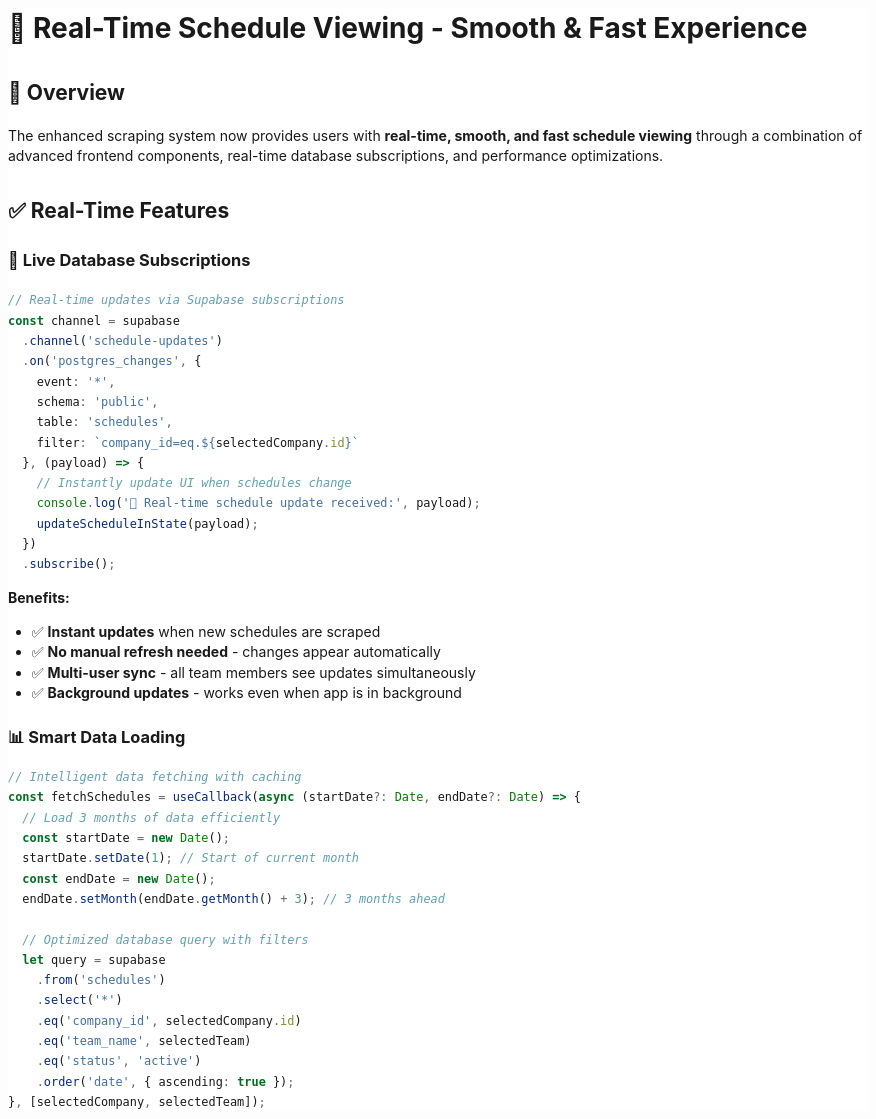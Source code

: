 # 📱 Real-Time Schedule Viewing - Smooth & Fast Experience

## 🎯 Overview

The enhanced scraping system now provides users with **real-time, smooth, and fast schedule viewing** through a combination of advanced frontend components, real-time database subscriptions, and performance optimizations.

## ✅ Real-Time Features

### 🔔 **Live Database Subscriptions**
```typescript
// Real-time updates via Supabase subscriptions
const channel = supabase
  .channel('schedule-updates')
  .on('postgres_changes', {
    event: '*',
    schema: 'public', 
    table: 'schedules',
    filter: `company_id=eq.${selectedCompany.id}`
  }, (payload) => {
    // Instantly update UI when schedules change
    console.log('📡 Real-time schedule update received:', payload);
    updateScheduleInState(payload);
  })
  .subscribe();
```

**Benefits:**
- ✅ **Instant updates** when new schedules are scraped
- ✅ **No manual refresh needed** - changes appear automatically
- ✅ **Multi-user sync** - all team members see updates simultaneously
- ✅ **Background updates** - works even when app is in background

### 📊 **Smart Data Loading**
```typescript
// Intelligent data fetching with caching
const fetchSchedules = useCallback(async (startDate?: Date, endDate?: Date) => {
  // Load 3 months of data efficiently
  const startDate = new Date();
  startDate.setDate(1); // Start of current month
  const endDate = new Date();
  endDate.setMonth(endDate.getMonth() + 3); // 3 months ahead
  
  // Optimized database query with filters
  let query = supabase
    .from('schedules')
    .select('*')
    .eq('company_id', selectedCompany.id)
    .eq('team_name', selectedTeam)
    .eq('status', 'active')
    .order('date', { ascending: true });
}, [selectedCompany, selectedTeam]);
```
